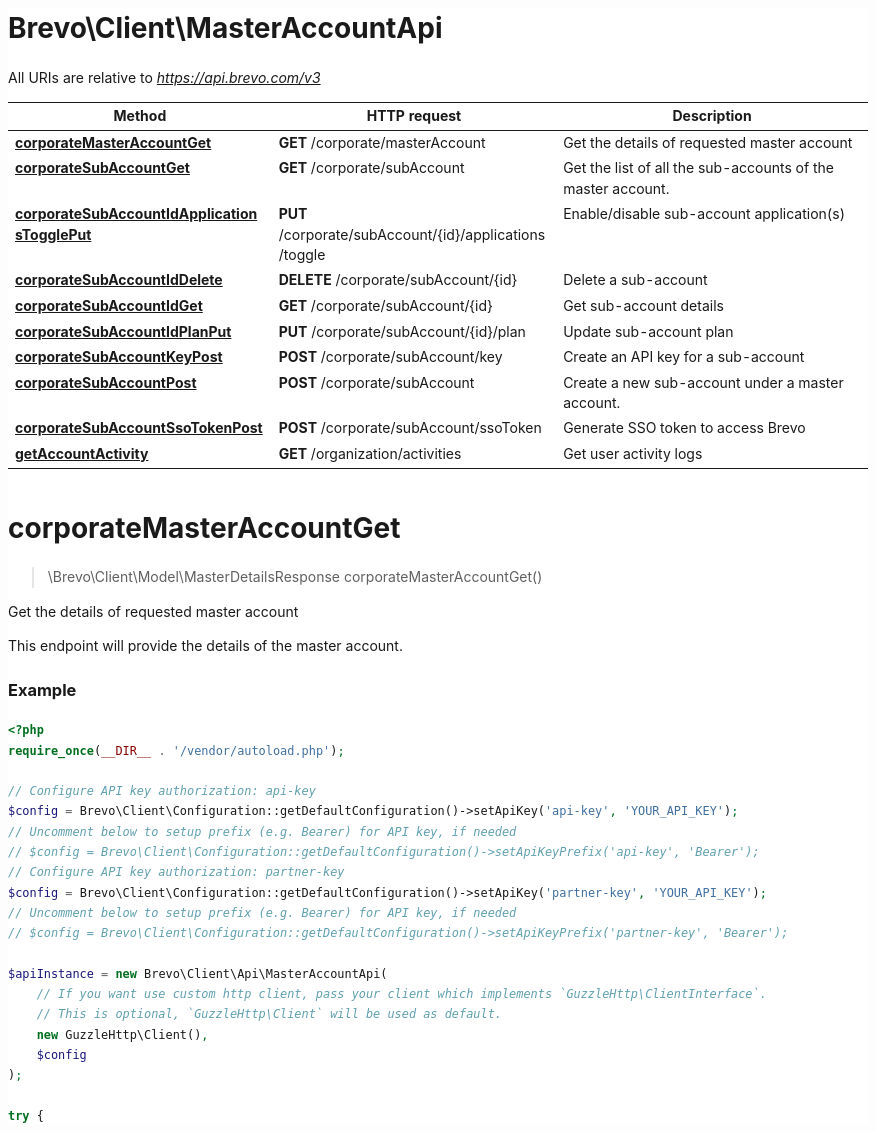 # Brevo\Client\MasterAccountApi

All URIs are relative to *https://api.brevo.com/v3*

Method | HTTP request | Description
------------- | ------------- | -------------
[**corporateMasterAccountGet**](MasterAccountApi.md#corporateMasterAccountGet) | **GET** /corporate/masterAccount | Get the details of requested master account
[**corporateSubAccountGet**](MasterAccountApi.md#corporateSubAccountGet) | **GET** /corporate/subAccount | Get the list of all the sub-accounts of the master account.
[**corporateSubAccountIdApplicationsTogglePut**](MasterAccountApi.md#corporateSubAccountIdApplicationsTogglePut) | **PUT** /corporate/subAccount/{id}/applications/toggle | Enable/disable sub-account application(s)
[**corporateSubAccountIdDelete**](MasterAccountApi.md#corporateSubAccountIdDelete) | **DELETE** /corporate/subAccount/{id} | Delete a sub-account
[**corporateSubAccountIdGet**](MasterAccountApi.md#corporateSubAccountIdGet) | **GET** /corporate/subAccount/{id} | Get sub-account details
[**corporateSubAccountIdPlanPut**](MasterAccountApi.md#corporateSubAccountIdPlanPut) | **PUT** /corporate/subAccount/{id}/plan | Update sub-account plan
[**corporateSubAccountKeyPost**](MasterAccountApi.md#corporateSubAccountKeyPost) | **POST** /corporate/subAccount/key | Create an API key for a sub-account
[**corporateSubAccountPost**](MasterAccountApi.md#corporateSubAccountPost) | **POST** /corporate/subAccount | Create a new sub-account under a master account.
[**corporateSubAccountSsoTokenPost**](MasterAccountApi.md#corporateSubAccountSsoTokenPost) | **POST** /corporate/subAccount/ssoToken | Generate SSO token to access Brevo
[**getAccountActivity**](MasterAccountApi.md#getAccountActivity) | **GET** /organization/activities | Get user activity logs


# **corporateMasterAccountGet**
> \Brevo\Client\Model\MasterDetailsResponse corporateMasterAccountGet()

Get the details of requested master account

This endpoint will provide the details of the master account.

### Example
```php
<?php
require_once(__DIR__ . '/vendor/autoload.php');

// Configure API key authorization: api-key
$config = Brevo\Client\Configuration::getDefaultConfiguration()->setApiKey('api-key', 'YOUR_API_KEY');
// Uncomment below to setup prefix (e.g. Bearer) for API key, if needed
// $config = Brevo\Client\Configuration::getDefaultConfiguration()->setApiKeyPrefix('api-key', 'Bearer');
// Configure API key authorization: partner-key
$config = Brevo\Client\Configuration::getDefaultConfiguration()->setApiKey('partner-key', 'YOUR_API_KEY');
// Uncomment below to setup prefix (e.g. Bearer) for API key, if needed
// $config = Brevo\Client\Configuration::getDefaultConfiguration()->setApiKeyPrefix('partner-key', 'Bearer');

$apiInstance = new Brevo\Client\Api\MasterAccountApi(
    // If you want use custom http client, pass your client which implements `GuzzleHttp\ClientInterface`.
    // This is optional, `GuzzleHttp\Client` will be used as default.
    new GuzzleHttp\Client(),
    $config
);

try {
```